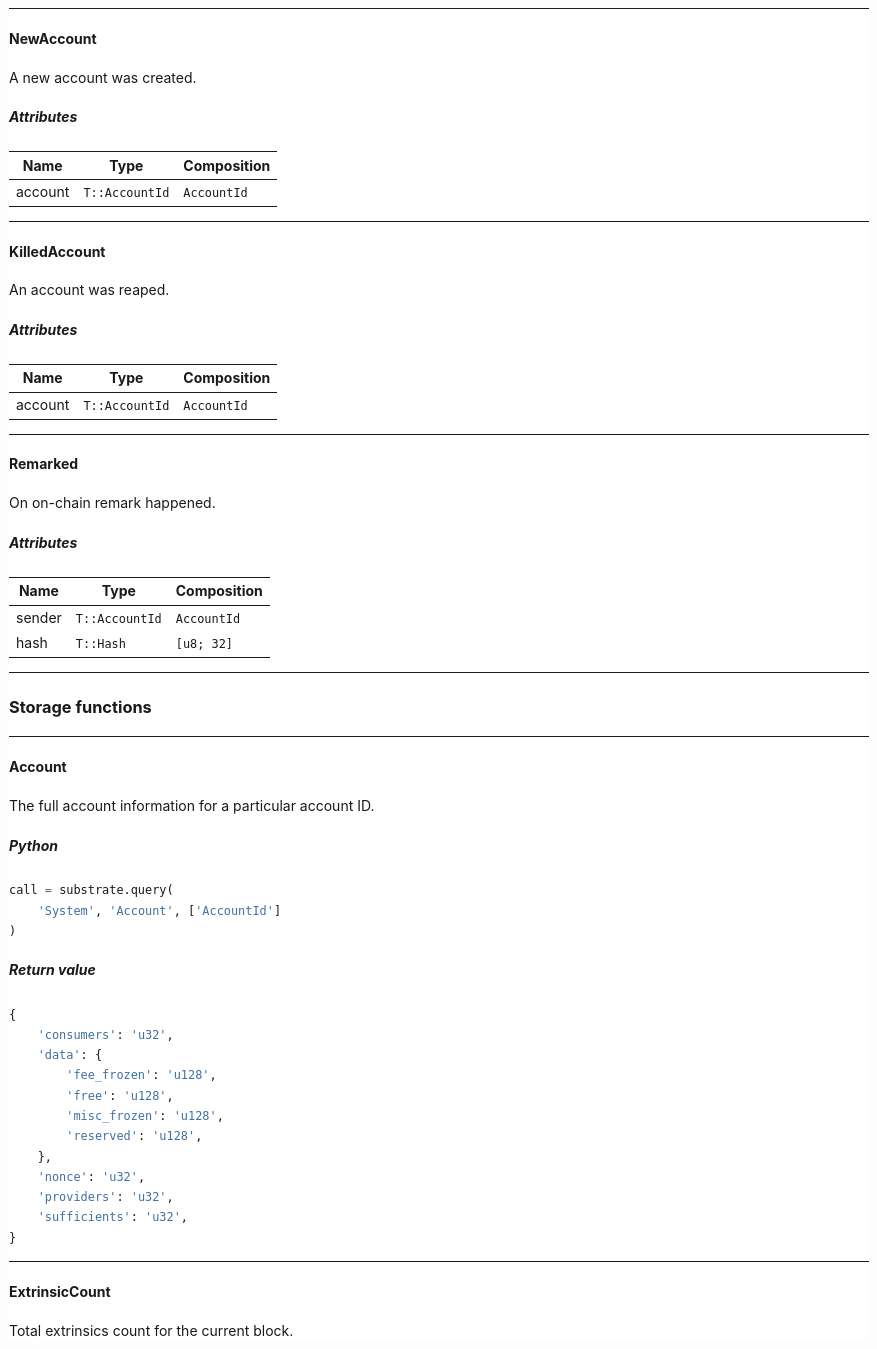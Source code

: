 ---------
#### NewAccount
A new account was created.
##### Attributes
| Name | Type | Composition
| -------- | -------- | -------- |
| account | `T::AccountId` | ```AccountId```

---------
#### KilledAccount
An account was reaped.
##### Attributes
| Name | Type | Composition
| -------- | -------- | -------- |
| account | `T::AccountId` | ```AccountId```

---------
#### Remarked
On on-chain remark happened.
##### Attributes
| Name | Type | Composition
| -------- | -------- | -------- |
| sender | `T::AccountId` | ```AccountId```
| hash | `T::Hash` | ```[u8; 32]```

---------
### Storage functions
---------
#### Account
 The full account information for a particular account ID.

##### Python
```python
call = substrate.query(
    'System', 'Account', ['AccountId']
)
```

##### Return value
```python
{
    'consumers': 'u32',
    'data': {
        'fee_frozen': 'u128',
        'free': 'u128',
        'misc_frozen': 'u128',
        'reserved': 'u128',
    },
    'nonce': 'u32',
    'providers': 'u32',
    'sufficients': 'u32',
}
```
---------
#### ExtrinsicCount
 Total extrinsics count for the current block.


[`transfer`]: struct.Pallet.html\#method.transfer
 [well_known_keys::CODE]: sp_core::storage::well_known_keys::CODE